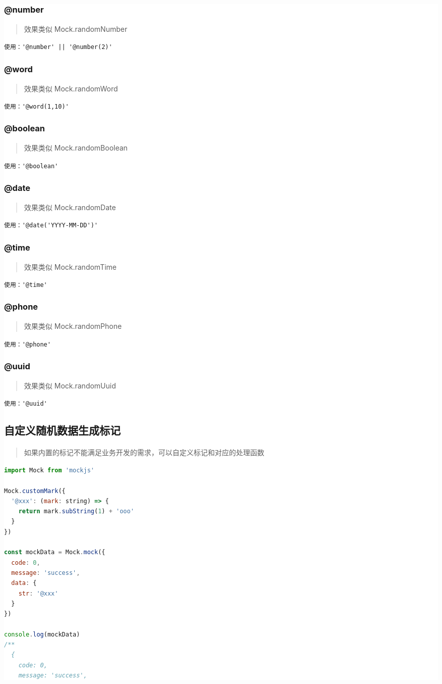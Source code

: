 ### @number

> 效果类似 Mock.randomNumber

`使用：'@number' || '@number(2)'`

### @word

> 效果类似 Mock.randomWord

`使用：'@word(1,10)'`

### @boolean

> 效果类似 Mock.randomBoolean

`使用：'@boolean'`

### @date

> 效果类似 Mock.randomDate

`使用：'@date('YYYY-MM-DD')'`

### @time

> 效果类似 Mock.randomTime

`使用：'@time'`

### @phone

> 效果类似 Mock.randomPhone

`使用：'@phone'`

### @uuid

> 效果类似 Mock.randomUuid

`使用：'@uuid'`

## 自定义随机数据生成标记

> 如果内置的标记不能满足业务开发的需求，可以自定义标记和对应的处理函数

```js
import Mock from 'mockjs'

Mock.customMark({
  '@xxx': (mark: string) => {
    return mark.subString(1) + 'ooo'
  } 
})

const mockData = Mock.mock({
  code: 0,
  message: 'success',
  data: {
    str: '@xxx'
  }
})

console.log(mockData)
/**
  {
    code: 0,
    message: 'success',
```